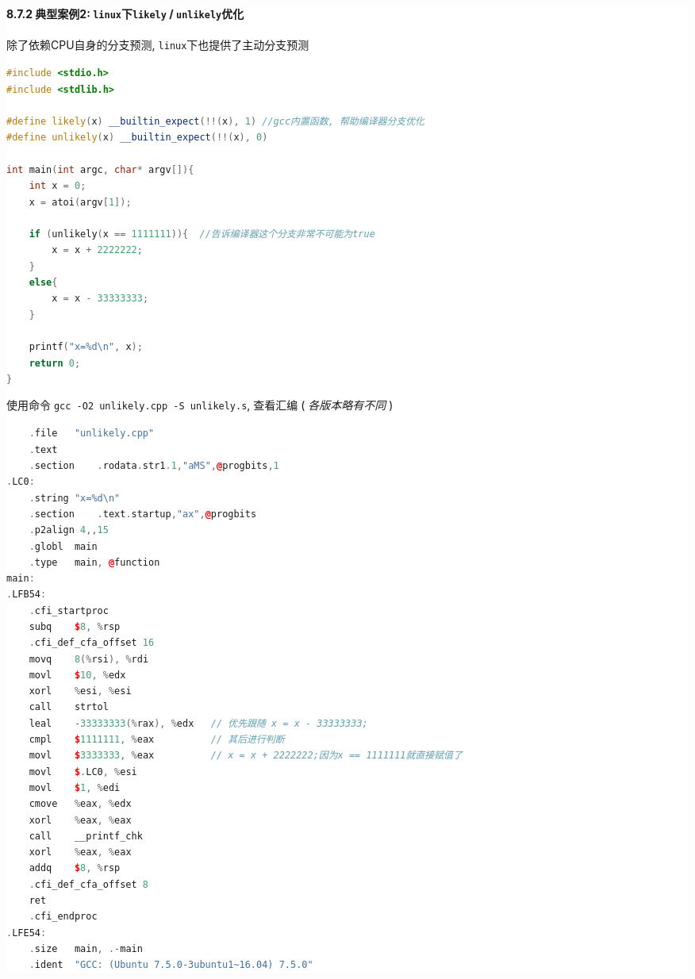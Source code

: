 

#### 8.7.2 典型案例2: `linux`下`likely` / `unlikely`优化

除了依赖CPU自身的分支预测, `linux`下也提供了主动分支预测

```c++
#include <stdio.h>
#include <stdlib.h>

#define likely(x) __builtin_expect(!!(x), 1) //gcc内置函数, 帮助编译器分支优化
#define unlikely(x) __builtin_expect(!!(x), 0)

int main(int argc, char* argv[]){
    int x = 0;
    x = atoi(argv[1]);

    if (unlikely(x == 1111111)){  //告诉编译器这个分支非常不可能为true
        x = x + 2222222;
    }
    else{
        x = x - 33333333;
    }

    printf("x=%d\n", x);
    return 0;
}
```

使用命令 `gcc -O2 unlikely.cpp -S unlikely.s`, 查看汇编 ( *各版本略有不同* )

```c++
	.file	"unlikely.cpp"
	.text
	.section	.rodata.str1.1,"aMS",@progbits,1
.LC0:
	.string	"x=%d\n"
	.section	.text.startup,"ax",@progbits
	.p2align 4,,15
	.globl	main
	.type	main, @function
main:
.LFB54:
	.cfi_startproc
	subq	$8, %rsp
	.cfi_def_cfa_offset 16
	movq	8(%rsi), %rdi
	movl	$10, %edx
	xorl	%esi, %esi
	call	strtol
	leal	-33333333(%rax), %edx   // 优先跟随 x = x - 33333333;
	cmpl	$1111111, %eax          // 其后进行判断
	movl	$3333333, %eax          // x = x + 2222222;因为x == 1111111就直接赋值了
	movl	$.LC0, %esi
	movl	$1, %edi
	cmove	%eax, %edx
	xorl	%eax, %eax
	call	__printf_chk
	xorl	%eax, %eax
	addq	$8, %rsp
	.cfi_def_cfa_offset 8
	ret
	.cfi_endproc
.LFE54:
	.size	main, .-main
	.ident	"GCC: (Ubuntu 7.5.0-3ubuntu1~16.04) 7.5.0"
```